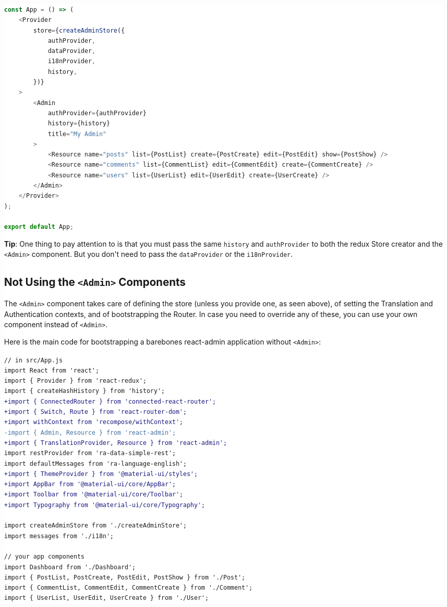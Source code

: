 ```js
const App = () => (
    <Provider
        store={createAdminStore({
            authProvider,
            dataProvider,
            i18nProvider,
            history,
        })}
    >
        <Admin
            authProvider={authProvider}
            history={history}
            title="My Admin"
        >
            <Resource name="posts" list={PostList} create={PostCreate} edit={PostEdit} show={PostShow} />
            <Resource name="comments" list={CommentList} edit={CommentEdit} create={CommentCreate} />
            <Resource name="users" list={UserList} edit={UserEdit} create={UserCreate} />
        </Admin>
    </Provider>
);

export default App;
```

**Tip**: One thing to pay attention to is that you must pass the same `history` and `authProvider` to both the redux Store creator and the `<Admin>` component. But you don't need to pass the `dataProvider` or the `i18nProvider`.

## Not Using the `<Admin>` Components

The `<Admin>` component takes care of defining the store (unless you provide one, as seen above), of setting the Translation and Authentication contexts, and of bootstrapping the Router. In case you need to override any of these, you can use your own component instead of `<Admin>`.

Here is the main code for bootstrapping a barebones react-admin application without `<Admin>`:

```diff
// in src/App.js
import React from 'react';
import { Provider } from 'react-redux';
import { createHashHistory } from 'history';
+import { ConnectedRouter } from 'connected-react-router';
+import { Switch, Route } from 'react-router-dom';
+import withContext from 'recompose/withContext';
-import { Admin, Resource } from 'react-admin';
+import { TranslationProvider, Resource } from 'react-admin';
import restProvider from 'ra-data-simple-rest';
import defaultMessages from 'ra-language-english';
+import { ThemeProvider } from '@material-ui/styles';
+import AppBar from '@material-ui/core/AppBar';
+import Toolbar from '@material-ui/core/Toolbar';
+import Typography from '@material-ui/core/Typography';

import createAdminStore from './createAdminStore';
import messages from './i18n';

// your app components
import Dashboard from './Dashboard';
import { PostList, PostCreate, PostEdit, PostShow } from './Post';
import { CommentList, CommentEdit, CommentCreate } from './Comment';
import { UserList, UserEdit, UserCreate } from './User';

```
